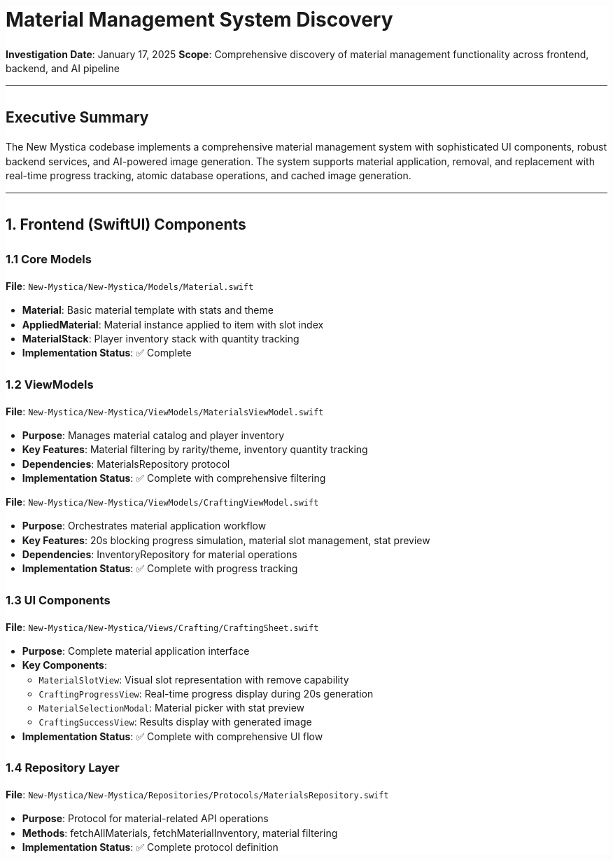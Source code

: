 # Material Management System Discovery

**Investigation Date**: January 17, 2025
**Scope**: Comprehensive discovery of material management functionality across frontend, backend, and AI pipeline

---

## Executive Summary

The New Mystica codebase implements a comprehensive material management system with sophisticated UI components, robust backend services, and AI-powered image generation. The system supports material application, removal, and replacement with real-time progress tracking, atomic database operations, and cached image generation.

---

## 1. Frontend (SwiftUI) Components

### 1.1 Core Models
**File**: `New-Mystica/New-Mystica/Models/Material.swift`
- **Material**: Basic material template with stats and theme
- **AppliedMaterial**: Material instance applied to item with slot index
- **MaterialStack**: Player inventory stack with quantity tracking
- **Implementation Status**: ✅ Complete

### 1.2 ViewModels
**File**: `New-Mystica/New-Mystica/ViewModels/MaterialsViewModel.swift`
- **Purpose**: Manages material catalog and player inventory
- **Key Features**: Material filtering by rarity/theme, inventory quantity tracking
- **Dependencies**: MaterialsRepository protocol
- **Implementation Status**: ✅ Complete with comprehensive filtering

**File**: `New-Mystica/New-Mystica/ViewModels/CraftingViewModel.swift`
- **Purpose**: Orchestrates material application workflow
- **Key Features**: 20s blocking progress simulation, material slot management, stat preview
- **Dependencies**: InventoryRepository for material operations
- **Implementation Status**: ✅ Complete with progress tracking

### 1.3 UI Components
**File**: `New-Mystica/New-Mystica/Views/Crafting/CraftingSheet.swift`
- **Purpose**: Complete material application interface
- **Key Components**:
  - `MaterialSlotView`: Visual slot representation with remove capability
  - `CraftingProgressView`: Real-time progress display during 20s generation
  - `MaterialSelectionModal`: Material picker with stat preview
  - `CraftingSuccessView`: Results display with generated image
- **Implementation Status**: ✅ Complete with comprehensive UI flow

### 1.4 Repository Layer
**File**: `New-Mystica/New-Mystica/Repositories/Protocols/MaterialsRepository.swift`
- **Purpose**: Protocol for material-related API operations
- **Methods**: fetchAllMaterials, fetchMaterialInventory, material filtering
- **Implementation Status**: ✅ Complete protocol definition
